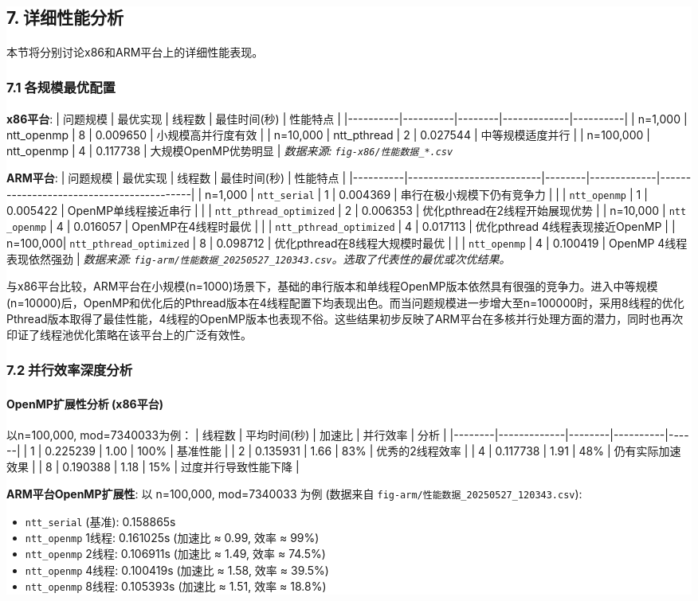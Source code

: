 ## 7. 详细性能分析

本节将分别讨论x86和ARM平台上的详细性能表现。

### 7.1 各规模最优配置

**x86平台**:
| 问题规模 | 最优实现 | 线程数 | 最佳时间(秒) | 性能特点 |
|----------|----------|--------|-------------|----------|
| n=1,000 | ntt_openmp | 8 | 0.009650 | 小规模高并行度有效 |
| n=10,000 | ntt_pthread | 2 | 0.027544 | 中等规模适度并行 |
| n=100,000 | ntt_openmp | 4 | 0.117738 | 大规模OpenMP优势明显 |
*数据来源: `fig-x86/性能数据_*.csv`*

**ARM平台**:
| 问题规模 | 最优实现                 | 线程数 | 最佳时间(秒) | 性能特点                                 |
|----------|--------------------------|--------|-------------|------------------------------------------|
| n=1,000  | `ntt_serial`             | 1      | 0.004369    | 串行在极小规模下仍有竞争力               |
|          | `ntt_openmp`             | 1      | 0.005422    | OpenMP单线程接近串行                     |
|          | `ntt_pthread_optimized`  | 2      | 0.006353    | 优化pthread在2线程开始展现优势           |
| n=10,000 | `ntt_openmp`             | 4      | 0.016057    | OpenMP在4线程时最优                      |
|          | `ntt_pthread_optimized`  | 4      | 0.017113    | 优化pthread 4线程表现接近OpenMP          |
| n=100,000| `ntt_pthread_optimized`  | 8      | 0.098712    | 优化pthread在8线程大规模时最优           |
|          | `ntt_openmp`             | 4      | 0.100419    | OpenMP 4线程表现依然强劲                 |
*数据来源: `fig-arm/性能数据_20250527_120343.csv`。选取了代表性的最优或次优结果。*

与x86平台比较，ARM平台在小规模(n=1000)场景下，基础的串行版本和单线程OpenMP版本依然具有很强的竞争力。进入中等规模(n=10000)后，OpenMP和优化后的Pthread版本在4线程配置下均表现出色。而当问题规模进一步增大至n=100000时，采用8线程的优化Pthread版本取得了最佳性能，4线程的OpenMP版本也表现不俗。这些结果初步反映了ARM平台在多核并行处理方面的潜力，同时也再次印证了线程池优化策略在该平台上的广泛有效性。

### 7.2 并行效率深度分析

#### OpenMP扩展性分析 (x86平台)
以n=100,000, mod=7340033为例：
| 线程数 | 平均时间(秒) | 加速比 | 并行效率 | 分析 |
|--------|-------------|--------|----------|------|
| 1 | 0.225239 | 1.00 | 100% | 基准性能 |
| 2 | 0.135931 | 1.66 | 83% | 优秀的2线程效率 |
| 4 | 0.117738 | 1.91 | 48% | 仍有实际加速效果 |
| 8 | 0.190388 | 1.18 | 15% | 过度并行导致性能下降 |

**ARM平台OpenMP扩展性**:
以 n=100,000, mod=7340033 为例 (数据来自 `fig-arm/性能数据_20250527_120343.csv`):
- `ntt_serial` (基准): 0.158865s
- `ntt_openmp` 1线程: 0.161025s (加速比 ≈ 0.99, 效率 ≈ 99%)
- `ntt_openmp` 2线程: 0.106911s (加速比 ≈ 1.49, 效率 ≈ 74.5%)
- `ntt_openmp` 4线程: 0.100419s (加速比 ≈ 1.58, 效率 ≈ 39.5%)
- `ntt_openmp` 8线程: 0.105393s (加速比 ≈ 1.51, 效率 ≈ 18.8%)
